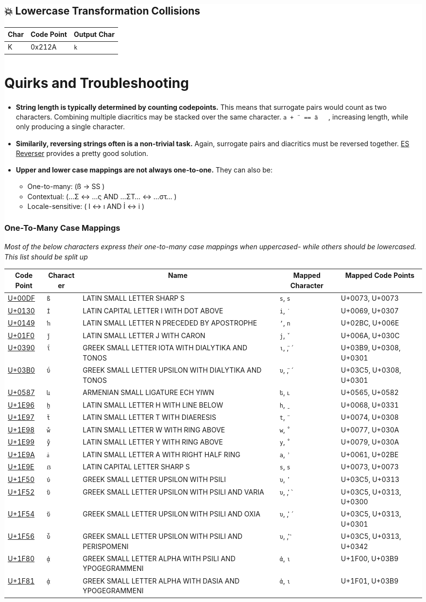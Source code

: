 ## :collision: Lowercase Transformation Collisions
| Char | Code Point | Output Char |
|------|------------|-------------|
| K | 0x212A | `k` |



# Quirks and Troubleshooting

- **String length is typically determined by counting codepoints.** This means that surrogate pairs would count as two characters. Combining multiple diacritics may be stacked over the same character. `a + ̈  == ̈a   `, increasing length, while only producing a single character.

- **Similarily, reversing strings often is a non-trivial task.** Again, surrogate pairs and diacritics must be reversed together. [ES Reverser](https://github.com/mathiasbynens/esrever) provides a pretty good solution.

- **Upper and lower case mappings are not always one-to-one.** They can also be:
  - One-to-many: (ß → SS )
  - Contextual: (…Σ ↔ …ς AND …ΣΤ… ↔ …στ… )
  - Locale-sensitive: ( I ↔ ı AND İ ↔ i )



### One-To-Many Case Mappings
*Most of the below characters express their one-to-many case mappings when uppercased- while others should be lowercased. This list should be split up*





| Code Point                                      | Character | Name                                                                     | Mapped Character | Mapped Code Points     |
|-------------------------------------------------|-----------|--------------------------------------------------------------------------|------------------|------------------------|
| [U+00DF](https://codepoints.net/U+00DF?lang=en) | `ß`       | LATIN SMALL LETTER SHARP S                                               | `s`, `s`         | U+0073, U+0073         |
| [U+0130](https://codepoints.net/U+0130?lang=en) | `İ`       | LATIN CAPITAL LETTER I WITH DOT ABOVE                                    | `i`, `̇`          | U+0069, U+0307         |
| [U+0149](https://codepoints.net/U+0149?lang=en) | `ŉ`       | LATIN SMALL LETTER N PRECEDED BY APOSTROPHE                              | `ʼ`, `n`         | U+02BC, U+006E         |
| [U+01F0](https://codepoints.net/U+01F0?lang=en) | `ǰ`       | LATIN SMALL LETTER J WITH CARON                                          | `j`, `̌`          | U+006A, U+030C         |
| [U+0390](https://codepoints.net/U+0390?lang=en) | `ΐ`       | GREEK SMALL LETTER IOTA WITH DIALYTIKA AND TONOS                         | `ι`, `̈`, `́`      | U+03B9, U+0308, U+0301 |
| [U+03B0](https://codepoints.net/U+03B0?lang=en) | `ΰ`       | GREEK SMALL LETTER UPSILON WITH DIALYTIKA AND TONOS                      | `υ`, `̈`, `́`      | U+03C5, U+0308, U+0301 |
| [U+0587](https://codepoints.net/U+0587?lang=en) | `և`       | ARMENIAN SMALL LIGATURE ECH YIWN                                         | `ե`, `ւ`         | U+0565, U+0582         |
| [U+1E96](https://codepoints.net/U+1E96?lang=en) | `ẖ`       | LATIN SMALL LETTER H WITH LINE BELOW                                     | `h`, `̱`          | U+0068, U+0331         |
| [U+1E97](https://codepoints.net/U+1E97?lang=en) | `ẗ`       | LATIN SMALL LETTER T WITH DIAERESIS                                      | `t`, `̈`          | U+0074, U+0308         |
| [U+1E98](https://codepoints.net/U+1E98?lang=en) | `ẘ`       | LATIN SMALL LETTER W WITH RING ABOVE                                     | `w`, `̊`          | U+0077, U+030A         |
| [U+1E99](https://codepoints.net/U+1E99?lang=en) | `ẙ`       | LATIN SMALL LETTER Y WITH RING ABOVE                                     | `y`, `̊`          | U+0079, U+030A         |
| [U+1E9A](https://codepoints.net/U+1E9A?lang=en) | `ẚ`       | LATIN SMALL LETTER A WITH RIGHT HALF RING                                | `a`, `ʾ`         | U+0061, U+02BE         |
| [U+1E9E](https://codepoints.net/U+1E9E?lang=en) | `ẞ`       | LATIN CAPITAL LETTER SHARP S                                             | `s`, `s`         | U+0073, U+0073         |
| [U+1F50](https://codepoints.net/U+1F50?lang=en) | `ὐ`       | GREEK SMALL LETTER UPSILON WITH PSILI                                    | `υ`, `̓`          | U+03C5, U+0313         |
| [U+1F52](https://codepoints.net/U+1F52?lang=en) | `ὒ`       | GREEK SMALL LETTER UPSILON WITH PSILI AND VARIA                          | `υ`, `̓`, `̀`      | U+03C5, U+0313, U+0300 |
| [U+1F54](https://codepoints.net/U+1F54?lang=en) | `ὔ`       | GREEK SMALL LETTER UPSILON WITH PSILI AND OXIA                           | `υ`, `̓`, `́`      | U+03C5, U+0313, U+0301 |
| [U+1F56](https://codepoints.net/U+1F56?lang=en) | `ὖ`       | GREEK SMALL LETTER UPSILON WITH PSILI AND PERISPOMENI                    | `υ`, `̓`, `͂`      | U+03C5, U+0313, U+0342 |
| [U+1F80](https://codepoints.net/U+1F80?lang=en) | `ᾀ`       | GREEK SMALL LETTER ALPHA WITH PSILI AND YPOGEGRAMMENI                    | `ἀ`, `ι`         | U+1F00, U+03B9         |
| [U+1F81](https://codepoints.net/U+1F81?lang=en) | `ᾁ`       | GREEK SMALL LETTER ALPHA WITH DASIA AND YPOGEGRAMMENI                    | `ἁ`, `ι`         | U+1F01, U+03B9         |